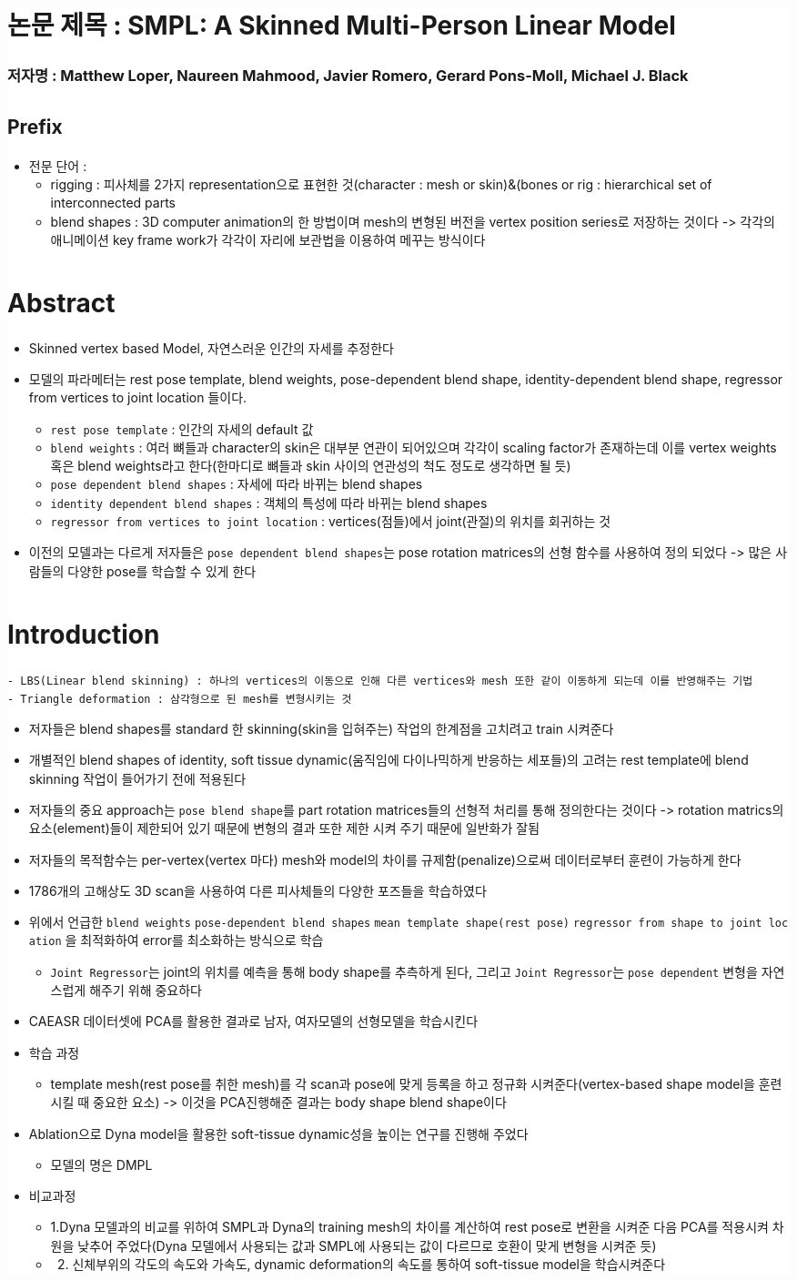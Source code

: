 # 논문 제목 : SMPL: A Skinned Multi-Person Linear Model
### 저자명 : Matthew Loper, Naureen Mahmood, Javier Romero, Gerard Pons-Moll,  Michael J. Black

## Prefix
  - 전문 단어 : 
    - rigging : 피사체를 2가지 representation으로 표현한 것(character : mesh or skin)&(bones or rig : hierarchical set of interconnected parts
    - blend shapes : 3D computer animation의 한 방법이며 mesh의 변형된 버전을 vertex position series로 저장하는 것이다 -> 각각의 애니메이션 key frame work가 각각이 자리에 보관법을 이용하여 메꾸는 방식이다

# Abstract
- Skinned vertex based Model, 자연스러운 인간의 자세를 추정한다
- 모델의 파라메터는 rest pose template, blend weights, pose-dependent blend shape, identity-dependent blend shape, regressor from vertices to joint location 들이다.
	- `rest pose template` : 인간의 자세의 default 값
	- `blend weights` : 여러 뼈들과 character의 skin은 대부분 연관이 되어있으며 각각이 scaling factor가 존재하는데 이를 vertex weights 혹은 blend weights라고 한다(한마디로 뼈들과 skin 사이의 연관성의 척도 정도로 생각하면 될 듯) 
	- `pose dependent blend shapes` : 자세에 따라 바뀌는 blend shapes
	- `identity dependent blend shapes` : 객체의 특성에 따라 바뀌는 blend shapes
	- `regressor from vertices to joint location` : vertices(점들)에서 joint(관절)의 위치를 회귀하는 것

- 이전의 모델과는 다르게 저자들은 `pose dependent blend shapes`는 pose rotation matrices의 선형 함수를 사용하여 정의 되었다 -> 많은 사람들의 다양한 pose를 학습할 수 있게 한다

# Introduction
	- LBS(Linear blend skinning) : 하나의 vertices의 이동으로 인해 다른 vertices와 mesh 또한 같이 이동하게 되는데 이를 반영해주는 기법
	- Triangle deformation : 삼각형으로 된 mesh를 변형시키는 것

- 저자들은 blend shapes를 standard 한 skinning(skin을 입혀주는) 작업의 한계점을 고치려고 train 시켜준다
- 개별적인 blend shapes of identity, soft tissue dynamic(움직임에 다이나믹하게 반응하는 세포들)의 고려는 rest template에 blend skinning 작업이 들어가기 전에 적용된다
- 저자들의 중요 approach는 `pose blend shape`를 part rotation matrices들의 선형적 처리를 통해 정의한다는 것이다 -> rotation matrics의 요소(element)들이 제한되어 있기 때문에 변형의 결과 또한 제한 시켜 주기 때문에 일반화가 잘됨 
- 저자들의 목적함수는 per-vertex(vertex 마다) mesh와 model의 차이를 규제함(penalize)으로써 데이터로부터 훈련이 가능하게 한다

- 1786개의 고해상도 3D scan을 사용하여 다른 피사체들의 다양한 포즈들을 학습하였다
- 위에서 언급한 `blend weights` `pose-dependent blend shapes` `mean template shape(rest pose)` `regressor from shape to joint location` 을 최적화하여 error를 최소화하는 방식으로 학습
	- `Joint Regressor`는 joint의 위치를 예측을 통해 body shape를 추측하게 된다, 그리고 `Joint Regressor`는 `pose dependent` 변형을 자연스럽게 해주기 위해 중요하다

- CAEASR 데이터셋에 PCA를 활용한 결과로 남자, 여자모델의 선형모델을 학습시킨다
- 학습 과정
	- template mesh(rest pose를 취한 mesh)를 각 scan과 pose에 맞게 등록을 하고 정규화 시켜준다(vertex-based shape model을 훈련시킬 때 중요한 요소) -> 이것을 PCA진행해준 결과는 body shape blend shape이다

- Ablation으로 Dyna model을 활용한 soft-tissue dynamic성을 높이는 연구를 진행해 주었다
	- 모델의 명은 DMPL
- 비교과정
	- 1.Dyna 모델과의 비교를 위하여 SMPL과 Dyna의 training mesh의 차이를 계산하여 rest pose로 변환을 시켜준 다음 PCA를 적용시켜 차원을 낮추어 주었다(Dyna 모델에서 사용되는 값과 SMPL에 사용되는 값이 다르므로 호환이 맞게 변형을 시켜준 듯)
	- 2. 신체부위의 각도의 속도와 가속도, dynamic deformation의 속도를 통하여 soft-tissue model을 학습시켜준다
